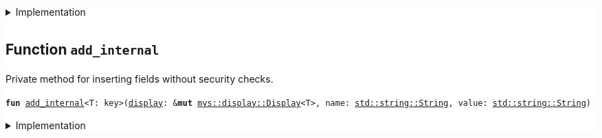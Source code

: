 

<details><summary>Implementation</summary></details>

<a name="mys_display_add_internal"></a>

## Function `add_internal`

Private method for inserting fields without security checks.


<pre><code><b>fun</b> <a href="../mys/display.md#mys_display_add_internal">add_internal</a>&lt;T: key&gt;(<a href="../mys/display.md#mys_display">display</a>: &<b>mut</b> <a href="../mys/display.md#mys_display_Display">mys::display::Display</a>&lt;T&gt;, name: <a href="../std/string.md#std_string_String">std::string::String</a>, value: <a href="../std/string.md#std_string_String">std::string::String</a>)
</code></pre>



<details><summary>Implementation</summary></details>
